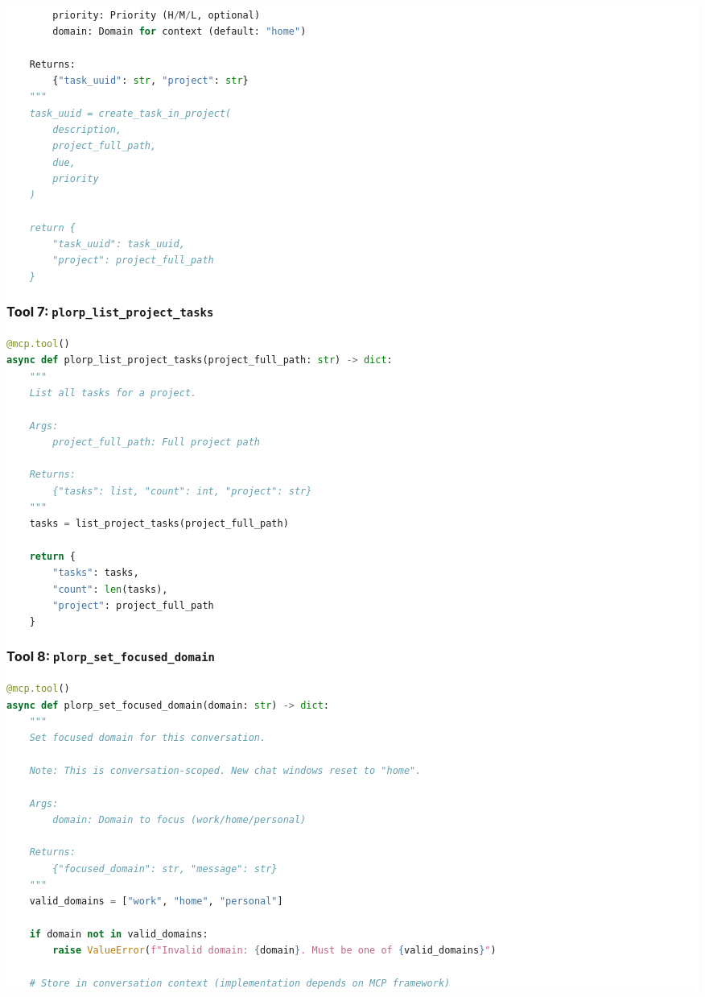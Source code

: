 ```python
        priority: Priority (H/M/L, optional)
        domain: Domain for context (default: "home")

    Returns:
        {"task_uuid": str, "project": str}
    """
    task_uuid = create_task_in_project(
        description,
        project_full_path,
        due,
        priority
    )

    return {
        "task_uuid": task_uuid,
        "project": project_full_path
    }
```

### Tool 7: `plorp_list_project_tasks`

```python
@mcp.tool()
async def plorp_list_project_tasks(project_full_path: str) -> dict:
    """
    List all tasks for a project.

    Args:
        project_full_path: Full project path

    Returns:
        {"tasks": list, "count": int, "project": str}
    """
    tasks = list_project_tasks(project_full_path)

    return {
        "tasks": tasks,
        "count": len(tasks),
        "project": project_full_path
    }
```

### Tool 8: `plorp_set_focused_domain`

```python
@mcp.tool()
async def plorp_set_focused_domain(domain: str) -> dict:
    """
    Set focused domain for this conversation.

    Note: This is conversation-scoped. New chat windows reset to "home".

    Args:
        domain: Domain to focus (work/home/personal)

    Returns:
        {"focused_domain": str, "message": str}
    """
    valid_domains = ["work", "home", "personal"]

    if domain not in valid_domains:
        raise ValueError(f"Invalid domain: {domain}. Must be one of {valid_domains}")

    # Store in conversation context (implementation depends on MCP framework)
```